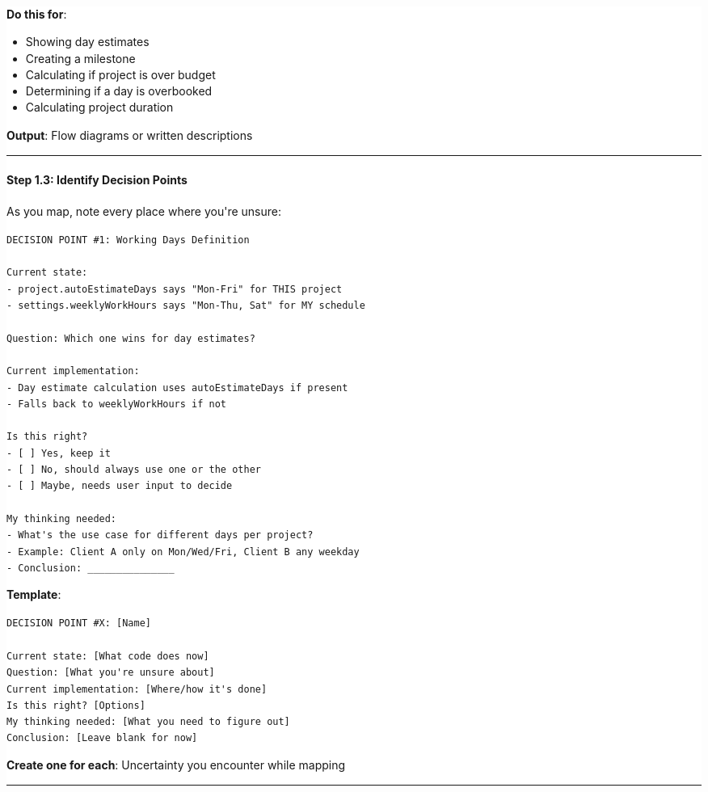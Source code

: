 **Do this for**:
- Showing day estimates
- Creating a milestone
- Calculating if project is over budget
- Determining if a day is overbooked
- Calculating project duration

**Output**: Flow diagrams or written descriptions

---

#### Step 1.3: Identify Decision Points

As you map, note every place where you're unsure:

```
DECISION POINT #1: Working Days Definition

Current state:
- project.autoEstimateDays says "Mon-Fri" for THIS project
- settings.weeklyWorkHours says "Mon-Thu, Sat" for MY schedule

Question: Which one wins for day estimates?

Current implementation: 
- Day estimate calculation uses autoEstimateDays if present
- Falls back to weeklyWorkHours if not

Is this right? 
- [ ] Yes, keep it
- [ ] No, should always use one or the other
- [ ] Maybe, needs user input to decide

My thinking needed:
- What's the use case for different days per project?
- Example: Client A only on Mon/Wed/Fri, Client B any weekday
- Conclusion: _______________
```

**Template**:
```
DECISION POINT #X: [Name]

Current state: [What code does now]
Question: [What you're unsure about]
Current implementation: [Where/how it's done]
Is this right? [Options]
My thinking needed: [What you need to figure out]
Conclusion: [Leave blank for now]
```

**Create one for each**: Uncertainty you encounter while mapping

---
